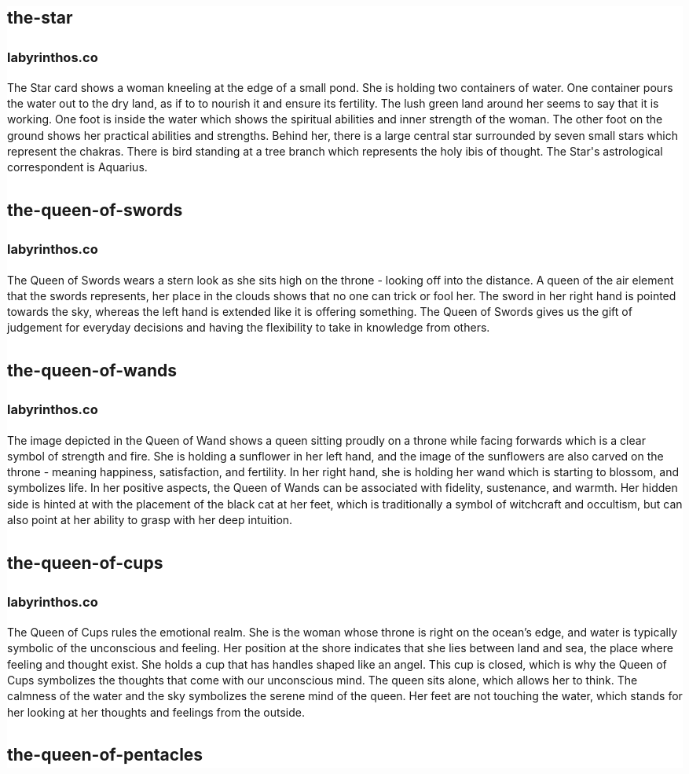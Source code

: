 ## the-star

### labyrinthos.co

The Star card shows a woman kneeling at the edge of a small pond. She is holding two containers of water. One container pours the water out to the dry land, as if to to nourish it and ensure its fertility. The lush green land around her seems to say that it is working. One foot is inside the water which shows the spiritual abilities and inner strength of the woman. The other foot on the ground shows her practical abilities and strengths. Behind her, there is a large central star surrounded by seven small stars which represent the chakras. There is bird standing at a tree branch which represents the holy ibis of thought. The Star's astrological correspondent is Aquarius.

## the-queen-of-swords

### labyrinthos.co

The Queen of Swords wears a stern look as she sits high on the throne - looking off into the distance. A queen of the air element that the swords represents, her place in the clouds shows that no one can trick or fool her. The sword in her right hand is pointed towards the sky, whereas the left hand is extended like it is offering something. The Queen of Swords gives us the gift of judgement for everyday decisions and having the flexibility to take in knowledge from others.

## the-queen-of-wands

### labyrinthos.co

The image depicted in the Queen of Wand shows a queen sitting proudly on a throne while facing forwards which is a clear symbol of strength and fire. She is holding a sunflower in her left hand, and the image of the sunflowers are also carved on the throne - meaning happiness, satisfaction, and fertility. In her right hand, she is holding her wand which is starting to blossom, and symbolizes life. In her positive aspects, the Queen of Wands can be associated with fidelity, sustenance, and warmth. Her hidden side is hinted at with the placement of the black cat at her feet, which is traditionally a symbol of witchcraft and occultism, but can also point at her ability to grasp with her deep intuition.

## the-queen-of-cups

### labyrinthos.co

The Queen of Cups rules the emotional realm. She is the woman whose throne is right on the ocean’s edge, and water is typically symbolic of the unconscious and feeling. Her position at the shore indicates that she lies between land and sea, the place where feeling and thought exist. She holds a cup that has handles shaped like an angel. This cup is closed, which is why the Queen of Cups symbolizes the thoughts that come with our unconscious mind. The queen sits alone, which allows her to think. The calmness of the water and the sky symbolizes the serene mind of the queen. Her feet are not touching the water, which stands for her looking at her thoughts and feelings from the outside.

## the-queen-of-pentacles
